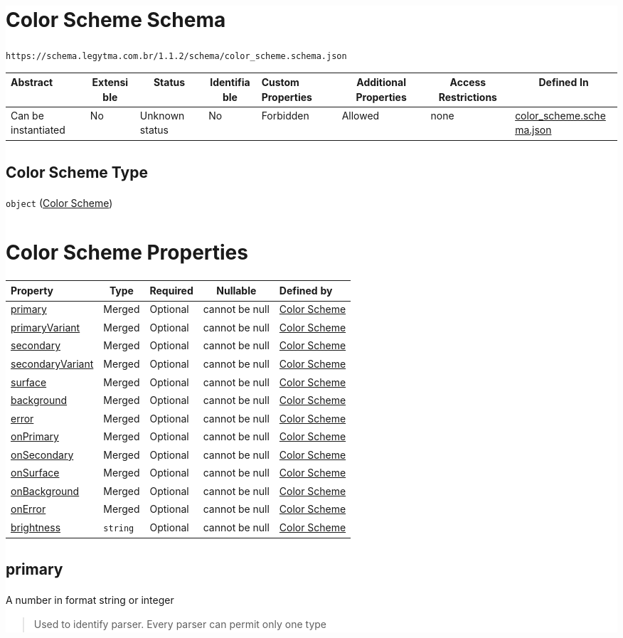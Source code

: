 # Color Scheme Schema

```txt
https://schema.legytma.com.br/1.1.2/schema/color_scheme.schema.json
```




| Abstract            | Extensible | Status         | Identifiable | Custom Properties | Additional Properties | Access Restrictions | Defined In                                                                            |
| :------------------ | ---------- | -------------- | ------------ | :---------------- | --------------------- | ------------------- | ------------------------------------------------------------------------------------- |
| Can be instantiated | No         | Unknown status | No           | Forbidden         | Allowed               | none                | [color_scheme.schema.json](../schema/color_scheme.schema.json) |

## Color Scheme Type

`object` ([Color Scheme](color_scheme.md))

# Color Scheme Properties

| Property                              | Type     | Required | Nullable       | Defined by                                                                                                                                             |
| :------------------------------------ | -------- | -------- | -------------- | :----------------------------------------------------------------------------------------------------------------------------------------------------- |
| [primary](#primary)                   | Merged   | Optional | cannot be null | [Color Scheme](app_bar_theme-properties-color.md)              |
| [primaryVariant](#primaryVariant)     | Merged   | Optional | cannot be null | [Color Scheme](app_bar_theme-properties-color.md)       |
| [secondary](#secondary)               | Merged   | Optional | cannot be null | [Color Scheme](app_bar_theme-properties-color.md)            |
| [secondaryVariant](#secondaryVariant) | Merged   | Optional | cannot be null | [Color Scheme](app_bar_theme-properties-color.md)     |
| [surface](#surface)                   | Merged   | Optional | cannot be null | [Color Scheme](app_bar_theme-properties-color.md)              |
| [background](#background)             | Merged   | Optional | cannot be null | [Color Scheme](app_bar_theme-properties-color.md)           |
| [error](#error)                       | Merged   | Optional | cannot be null | [Color Scheme](app_bar_theme-properties-color.md)                |
| [onPrimary](#onPrimary)               | Merged   | Optional | cannot be null | [Color Scheme](app_bar_theme-properties-color.md)            |
| [onSecondary](#onSecondary)           | Merged   | Optional | cannot be null | [Color Scheme](app_bar_theme-properties-color.md)          |
| [onSurface](#onSurface)               | Merged   | Optional | cannot be null | [Color Scheme](app_bar_theme-properties-color.md)            |
| [onBackground](#onBackground)         | Merged   | Optional | cannot be null | [Color Scheme](app_bar_theme-properties-color.md)         |
| [onError](#onError)                   | Merged   | Optional | cannot be null | [Color Scheme](app_bar_theme-properties-color.md)              |
| [brightness](#brightness)             | `string` | Optional | cannot be null | [Color Scheme](app_bar_theme-properties-brightness.md) |

## primary

A number in format string or integer


> Used to identify parser. Every parser can permit only one type
>

